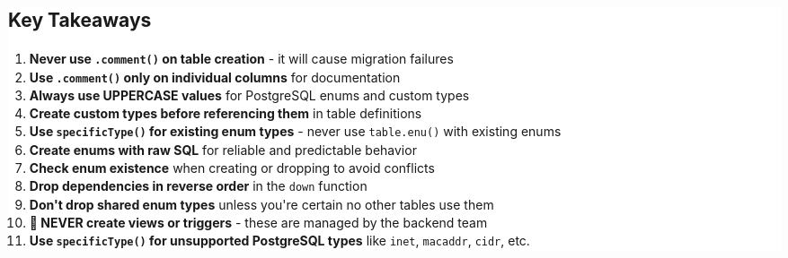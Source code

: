 
## Key Takeaways

1. **Never use `.comment()` on table creation** - it will cause migration failures
2. **Use `.comment()` only on individual columns** for documentation
3. **Always use UPPERCASE values** for PostgreSQL enums and custom types
4. **Create custom types before referencing them** in table definitions
5. **Use `specificType()` for existing enum types** - never use `table.enu()` with existing enums
6. **Create enums with raw SQL** for reliable and predictable behavior
7. **Check enum existence** when creating or dropping to avoid conflicts
8. **Drop dependencies in reverse order** in the `down` function
9. **Don't drop shared enum types** unless you're certain no other tables use them
10. **🚫 NEVER create views or triggers** - these are managed by the backend team
11. **Use `specificType()` for unsupported PostgreSQL types** like `inet`, `macaddr`, `cidr`, etc.